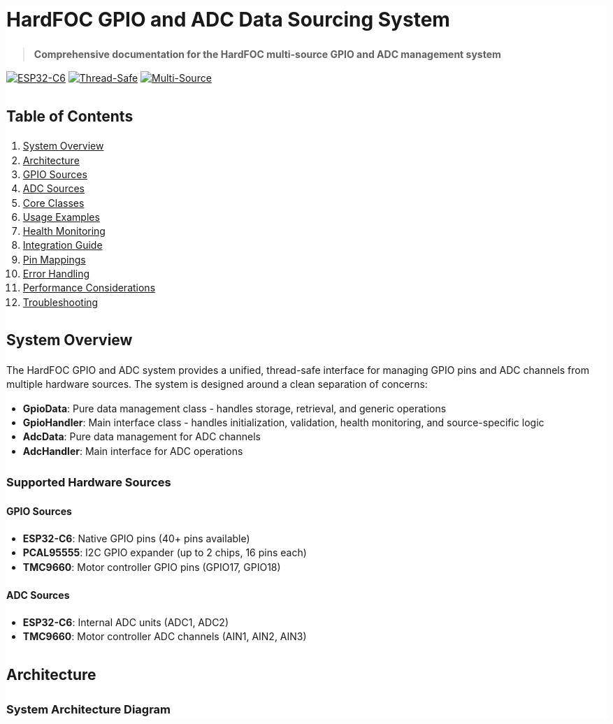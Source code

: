 # HardFOC GPIO and ADC Data Sourcing System

> **Comprehensive documentation for the HardFOC multi-source GPIO and ADC management system**

[![ESP32-C6](https://img.shields.io/badge/Platform-ESP32--C6-blue.svg)](https://www.espressif.com/en/products/socs/esp32-c6)
[![Thread-Safe](https://img.shields.io/badge/Design-Thread--Safe-green.svg)]()
[![Multi-Source](https://img.shields.io/badge/GPIO-Multi--Source-orange.svg)]()

## Table of Contents

1. [System Overview](#system-overview)
2. [Architecture](#architecture)
3. [GPIO Sources](#gpio-sources)
4. [ADC Sources](#adc-sources)
5. [Core Classes](#core-classes)
6. [Usage Examples](#usage-examples)
7. [Health Monitoring](#health-monitoring)
8. [Integration Guide](#integration-guide)
9. [Pin Mappings](#pin-mappings)
10. [Error Handling](#error-handling)
11. [Performance Considerations](#performance-considerations)
12. [Troubleshooting](#troubleshooting)

## System Overview

The HardFOC GPIO and ADC system provides a unified, thread-safe interface for managing GPIO pins and ADC channels from multiple hardware sources. The system is designed around a clean separation of concerns:

- **GpioData**: Pure data management class - handles storage, retrieval, and generic operations
- **GpioHandler**: Main interface class - handles initialization, validation, health monitoring, and source-specific logic
- **AdcData**: Pure data management for ADC channels
- **AdcHandler**: Main interface for ADC operations

### Supported Hardware Sources

#### GPIO Sources
- **ESP32-C6**: Native GPIO pins (40+ pins available)
- **PCAL95555**: I2C GPIO expander (up to 2 chips, 16 pins each)
- **TMC9660**: Motor controller GPIO pins (GPIO17, GPIO18)

#### ADC Sources
- **ESP32-C6**: Internal ADC units (ADC1, ADC2)
- **TMC9660**: Motor controller ADC channels (AIN1, AIN2, AIN3)

## Architecture

### System Architecture Diagram
